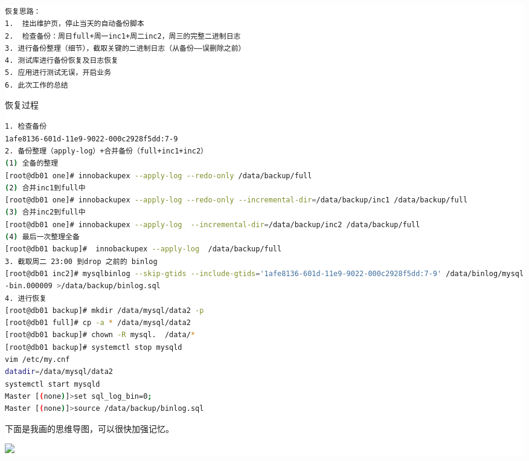 ```bash
恢复思路：
1.  挂出维护页，停止当天的自动备份脚本
2.  检查备份：周日full+周一inc1+周二inc2，周三的完整二进制日志
3. 进行备份整理（细节），截取关键的二进制日志（从备份——误删除之前）
4. 测试库进行备份恢复及日志恢复
5. 应用进行测试无误，开启业务
6. 此次工作的总结
```

恢复过程

```bash
1. 检查备份
1afe8136-601d-11e9-9022-000c2928f5dd:7-9
2. 备份整理（apply-log）+合并备份（full+inc1+inc2）
(1) 全备的整理
[root@db01 one]# innobackupex --apply-log --redo-only /data/backup/full
(2) 合并inc1到full中
[root@db01 one]# innobackupex --apply-log --redo-only --incremental-dir=/data/backup/inc1 /data/backup/full
(3) 合并inc2到full中
[root@db01 one]# innobackupex --apply-log  --incremental-dir=/data/backup/inc2 /data/backup/full
(4) 最后一次整理全备
[root@db01 backup]#  innobackupex --apply-log  /data/backup/full
3. 截取周二 23:00 到drop 之前的 binlog 
[root@db01 inc2]# mysqlbinlog --skip-gtids --include-gtids='1afe8136-601d-11e9-9022-000c2928f5dd:7-9' /data/binlog/mysql-bin.000009 >/data/backup/binlog.sql
4. 进行恢复
[root@db01 backup]# mkdir /data/mysql/data2 -p
[root@db01 full]# cp -a * /data/mysql/data2
[root@db01 backup]# chown -R mysql.  /data/*
[root@db01 backup]# systemctl stop mysqld
vim /etc/my.cnf
datadir=/data/mysql/data2
systemctl start mysqld
Master [(none)]>set sql_log_bin=0;
Master [(none)]>source /data/backup/binlog.sql
```

下面是我画的思维导图，可以很快加强记忆。

![](../../image/2020052817175226.png)